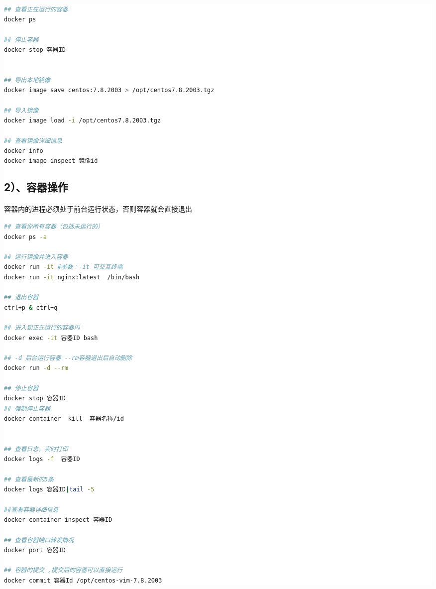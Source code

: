 ```bash
## 查看正在运行的容器
docker ps

## 停止容器
docker stop 容器ID


## 导出本地镜像
docker image save centos:7.8.2003 > /opt/centos7.8.2003.tgz

## 导入镜像
docker image load -i /opt/centos7.8.2003.tgz

## 查看镜像详细信息
docker info
docker image inspect 镜像id
```



## 2）、容器操作

容器内的进程必须处于前台运行状态，否则容器就会直接退出

```bash
## 查看你所有容器（包括未运行的）
docker ps -a

## 运行镜像并进入容器
docker run -it #参数：-it 可交互终端
docker run -it nginx:latest  /bin/bash

## 退出容器
ctrl+p & ctrl+q

## 进入到正在运行的容器内
docker exec -it 容器ID bash

## -d 后台运行容器 --rm容器退出后自动删除 
docker run -d --rm 

## 停止容器
docker stop 容器ID
## 强制停止容器
docker container  kill  容器名称/id


## 查看日志，实时打印
docker logs -f  容器ID

## 查看最新的5条
docker logs 容器ID|tail -5

##查看容器详细信息
docker container inspect 容器ID

## 查看容器端口转发情况
docker port 容器ID

## 容器的提交 ,提交后的容器可以直接运行
docker commit 容器Id /opt/centos-vim-7.8.2003
```
